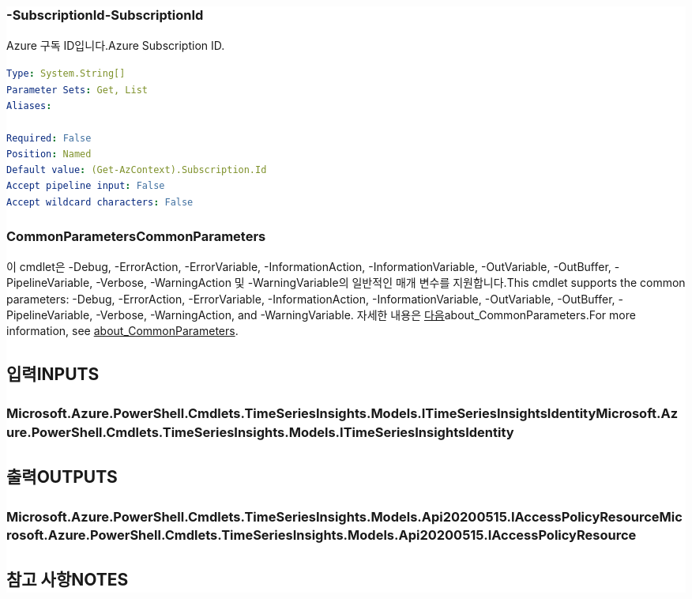 ### <span data-ttu-id="6369e-128">-SubscriptionId</span><span class="sxs-lookup"><span data-stu-id="6369e-128">-SubscriptionId</span></span>
<span data-ttu-id="6369e-129">Azure 구독 ID입니다.</span><span class="sxs-lookup"><span data-stu-id="6369e-129">Azure Subscription ID.</span></span>

```yaml
Type: System.String[]
Parameter Sets: Get, List
Aliases:

Required: False
Position: Named
Default value: (Get-AzContext).Subscription.Id
Accept pipeline input: False
Accept wildcard characters: False
```

### <span data-ttu-id="6369e-130">CommonParameters</span><span class="sxs-lookup"><span data-stu-id="6369e-130">CommonParameters</span></span>
<span data-ttu-id="6369e-131">이 cmdlet은 -Debug, -ErrorAction, -ErrorVariable, -InformationAction, -InformationVariable, -OutVariable, -OutBuffer, -PipelineVariable, -Verbose, -WarningAction 및 -WarningVariable의 일반적인 매개 변수를 지원합니다.</span><span class="sxs-lookup"><span data-stu-id="6369e-131">This cmdlet supports the common parameters: -Debug, -ErrorAction, -ErrorVariable, -InformationAction, -InformationVariable, -OutVariable, -OutBuffer, -PipelineVariable, -Verbose, -WarningAction, and -WarningVariable.</span></span> <span data-ttu-id="6369e-132">자세한 내용은 [다음](http://go.microsoft.com/fwlink/?LinkID=113216)about_CommonParameters.</span><span class="sxs-lookup"><span data-stu-id="6369e-132">For more information, see [about_CommonParameters](http://go.microsoft.com/fwlink/?LinkID=113216).</span></span>

## <span data-ttu-id="6369e-133">입력</span><span class="sxs-lookup"><span data-stu-id="6369e-133">INPUTS</span></span>

### <span data-ttu-id="6369e-134">Microsoft.Azure.PowerShell.Cmdlets.TimeSeriesInsights.Models.ITimeSeriesInsightsIdentity</span><span class="sxs-lookup"><span data-stu-id="6369e-134">Microsoft.Azure.PowerShell.Cmdlets.TimeSeriesInsights.Models.ITimeSeriesInsightsIdentity</span></span>

## <span data-ttu-id="6369e-135">출력</span><span class="sxs-lookup"><span data-stu-id="6369e-135">OUTPUTS</span></span>

### <span data-ttu-id="6369e-136">Microsoft.Azure.PowerShell.Cmdlets.TimeSeriesInsights.Models.Api20200515.IAccessPolicyResource</span><span class="sxs-lookup"><span data-stu-id="6369e-136">Microsoft.Azure.PowerShell.Cmdlets.TimeSeriesInsights.Models.Api20200515.IAccessPolicyResource</span></span>

## <span data-ttu-id="6369e-137">참고 사항</span><span class="sxs-lookup"><span data-stu-id="6369e-137">NOTES</span></span>
